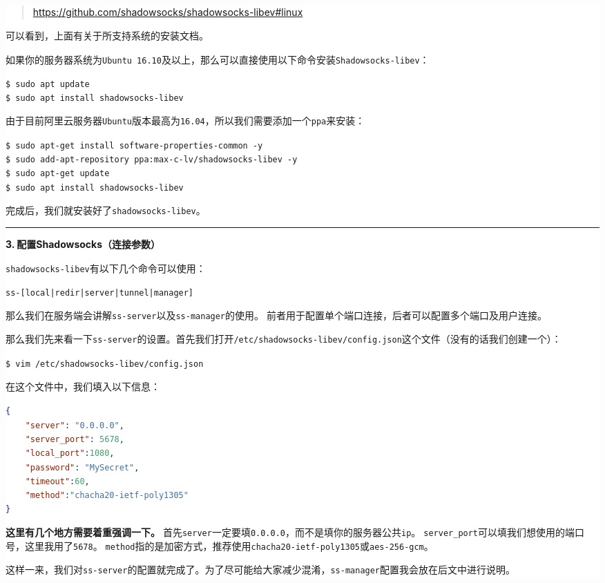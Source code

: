 > https://github.com/shadowsocks/shadowsocks-libev#linux

可以看到，上面有关于所支持系统的安装文档。

如果你的服务器系统为`Ubuntu 16.10`及以上，那么可以直接使用以下命令安装`Shadowsocks-libev`：

```
$ sudo apt update
$ sudo apt install shadowsocks-libev
```

由于目前阿里云服务器`Ubuntu`版本最高为`16.04`，所以我们需要添加一个`ppa`来安装：

```
$ sudo apt-get install software-properties-common -y
$ sudo add-apt-repository ppa:max-c-lv/shadowsocks-libev -y
$ sudo apt-get update
$ sudo apt install shadowsocks-libev
```

完成后，我们就安装好了`shadowsocks-libev`。

------

**3. 配置Shadowsocks（连接参数）**

`shadowsocks-libev`有以下几个命令可以使用：

```
ss-[local|redir|server|tunnel|manager]
```

那么我们在服务端会讲解`ss-server`以及`ss-manager`的使用。
前者用于配置单个端口连接，后者可以配置多个端口及用户连接。

那么我们先来看一下`ss-server`的设置。首先我们打开`/etc/shadowsocks-libev/config.json`这个文件（没有的话我们创建一个）：

```
$ vim /etc/shadowsocks-libev/config.json
```

在这个文件中，我们填入以下信息：

```json
{
    "server": "0.0.0.0",
    "server_port": 5678,
    "local_port":1080,
    "password": "MySecret",
    "timeout":60,
    "method":"chacha20-ietf-poly1305"
}
```

**这里有几个地方需要着重强调一下。**
首先`server`一定要填`0.0.0.0`，而不是填你的服务器公共`ip`。
`server_port`可以填我们想使用的端口号，这里我用了`5678`。
`method`指的是加密方式，推荐使用`chacha20-ietf-poly1305`或`aes-256-gcm`。

这样一来，我们对`ss-server`的配置就完成了。为了尽可能给大家减少混淆，`ss-manager`配置我会放在后文中进行说明。
